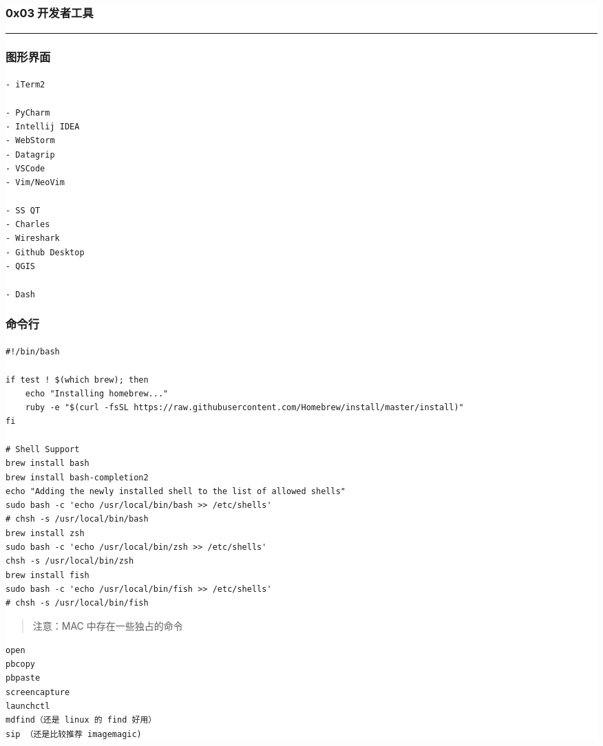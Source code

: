 ### 0x03 开发者工具

---

### 图形界面

    - iTerm2

    - PyCharm
    - Intellij IDEA
    - WebStorm
    - Datagrip
    - VSCode
    - Vim/NeoVim

    - SS QT
    - Charles
    - Wireshark
    - Github Desktop
    - QGIS

    - Dash

### 命令行

    #!/bin/bash

    if test ! $(which brew); then
        echo "Installing homebrew..."
        ruby -e "$(curl -fsSL https://raw.githubusercontent.com/Homebrew/install/master/install)"
    fi

    # Shell Support
    brew install bash
    brew install bash-completion2
    echo "Adding the newly installed shell to the list of allowed shells"
    sudo bash -c 'echo /usr/local/bin/bash >> /etc/shells'
    # chsh -s /usr/local/bin/bash
    brew install zsh
    sudo bash -c 'echo /usr/local/bin/zsh >> /etc/shells'
    chsh -s /usr/local/bin/zsh
    brew install fish
    sudo bash -c 'echo /usr/local/bin/fish >> /etc/shells'
    # chsh -s /usr/local/bin/fish

> 注意：MAC 中存在一些独占的命令

    open
    pbcopy
    pbpaste
    screencapture
    launchctl
    mdfind（还是 linux 的 find 好用）
    sip （还是比较推荐 imagemagic)

